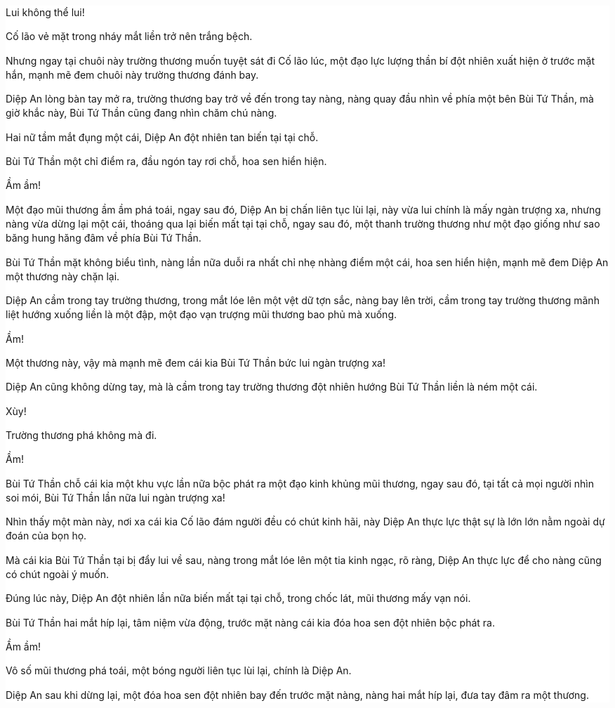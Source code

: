 Lui không thể lui!

Cố lão vẻ mặt trong nháy mắt liền trở nên trắng bệch.

Nhưng ngay tại chuôi này trường thương muốn tuyệt sát đi Cố lão lúc, một đạo lực lượng thần bí đột nhiên xuất hiện ở trước mặt hắn, mạnh mẽ đem chuôi này trường thương đánh bay.

Diệp An lòng bàn tay mở ra, trường thương bay trở về đến trong tay nàng, nàng quay đầu nhìn về phía một bên Bùi Tứ Thần, mà giờ khắc này, Bùi Tứ Thần cũng đang nhìn chăm chú nàng.

Hai nữ tầm mắt đụng một cái, Diệp An đột nhiên tan biến tại tại chỗ.

Bùi Tứ Thần một chỉ điểm ra, đầu ngón tay rơi chỗ, hoa sen hiển hiện.

Ầm ầm!

Một đạo mũi thương ầm ầm phá toái, ngay sau đó, Diệp An bị chấn liên tục lùi lại, này vừa lui chính là mấy ngàn trượng xa, nhưng nàng vừa dừng lại một cái, thoáng qua lại biến mất tại tại chỗ, ngay sau đó, một thanh trường thương như một đạo giống như sao băng hung hăng đâm về phía Bùi Tứ Thần.

Bùi Tứ Thần mặt không biểu tình, nàng lần nữa duỗi ra nhất chỉ nhẹ nhàng điểm một cái, hoa sen hiển hiện, mạnh mẽ đem Diệp An một thương này chặn lại.

Diệp An cầm trong tay trường thương, trong mắt lóe lên một vệt dữ tợn sắc, nàng bay lên trời, cầm trong tay trường thương mãnh liệt hướng xuống liền là một đập, một đạo vạn trượng mũi thương bao phủ mà xuống.

Ầm!

Một thương này, vậy mà mạnh mẽ đem cái kia Bùi Tứ Thần bức lui ngàn trượng xa!

Diệp An cũng không dừng tay, mà là cầm trong tay trường thương đột nhiên hướng Bùi Tứ Thần liền là ném một cái.

Xùy!

Trường thương phá không mà đi.

Ầm!

Bùi Tứ Thần chỗ cái kia một khu vực lần nữa bộc phát ra một đạo kinh khủng mũi thương, ngay sau đó, tại tất cả mọi người nhìn soi mói, Bùi Tứ Thần lần nữa lui ngàn trượng xa!

Nhìn thấy một màn này, nơi xa cái kia Cố lão đám người đều có chút kinh hãi, này Diệp An thực lực thật sự là lớn lớn nằm ngoài dự đoán của bọn họ.

Mà cái kia Bùi Tứ Thần tại bị đẩy lui về sau, nàng trong mắt lóe lên một tia kinh ngạc, rõ ràng, Diệp An thực lực để cho nàng cũng có chút ngoài ý muốn.

Đúng lúc này, Diệp An đột nhiên lần nữa biến mất tại tại chỗ, trong chốc lát, mũi thương mấy vạn nói.

Bùi Tứ Thần hai mắt híp lại, tâm niệm vừa động, trước mặt nàng cái kia đóa hoa sen đột nhiên bộc phát ra.

Ầm ầm!

Vô số mũi thương phá toái, một bóng người liên tục lùi lại, chính là Diệp An.

Diệp An sau khi dừng lại, một đóa hoa sen đột nhiên bay đến trước mặt nàng, nàng hai mắt híp lại, đưa tay đâm ra một thương.

